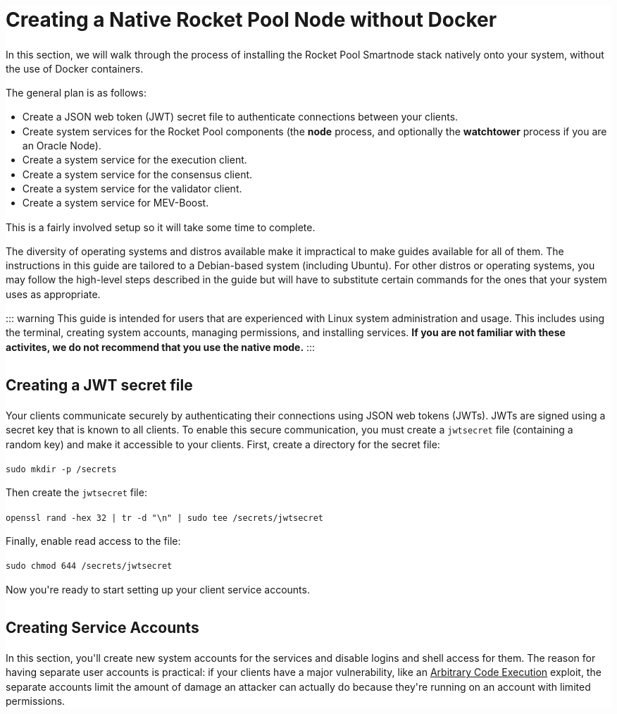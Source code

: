 # Creating a Native Rocket Pool Node without Docker

In this section, we will walk through the process of installing the Rocket Pool Smartnode stack natively onto your system, without the use of Docker containers.

The general plan is as follows:
- Create a JSON web token (JWT) secret file to authenticate connections between your clients. 
- Create system services for the Rocket Pool components (the **node** process, and optionally the **watchtower** process if you are an Oracle Node).
- Create a system service for the execution client.
- Create a system service for the consensus client.
- Create a system service for the validator client.
- Create a system service for MEV-Boost.

This is a fairly involved setup so it will take some time to complete.

The diversity of operating systems and distros available make it impractical to make guides available for all of them.
The instructions in this guide are tailored to a Debian-based system (including Ubuntu).
For other distros or operating systems, you may follow the high-level steps described in the guide but will have to substitute certain commands for the ones that your system uses as appropriate.

::: warning
This guide is intended for users that are experienced with Linux system administration and usage.
This includes using the terminal, creating system accounts, managing permissions, and installing services.
**If you are not familiar with these activites, we do not recommend that you use the native mode.**
:::

## Creating a JWT secret file
Your clients communicate securely by authenticating their connections using JSON web tokens (JWTs). JWTs are signed using a secret key that is known to all clients. To enable this secure communication, you must create a `jwtsecret` file (containing a random key) and make it accessible to your clients. First, create a directory for the secret file:
```shell
sudo mkdir -p /secrets
```
Then create the `jwtsecret` file:
```shell
openssl rand -hex 32 | tr -d "\n" | sudo tee /secrets/jwtsecret
```
Finally, enable read access to the file:
```shell
sudo chmod 644 /secrets/jwtsecret
```
Now you're ready to start setting up your client service accounts.

## Creating Service Accounts

In this section, you'll create new system accounts for the services and disable logins and shell access for them.
The reason for having separate user accounts is practical: if your clients have a major vulnerability, like an [Arbitrary Code Execution](https://en.wikipedia.org/wiki/Arbitrary_code_execution) exploit, the separate accounts limit the amount of damage an attacker can actually do because they're running on an account with limited permissions.
